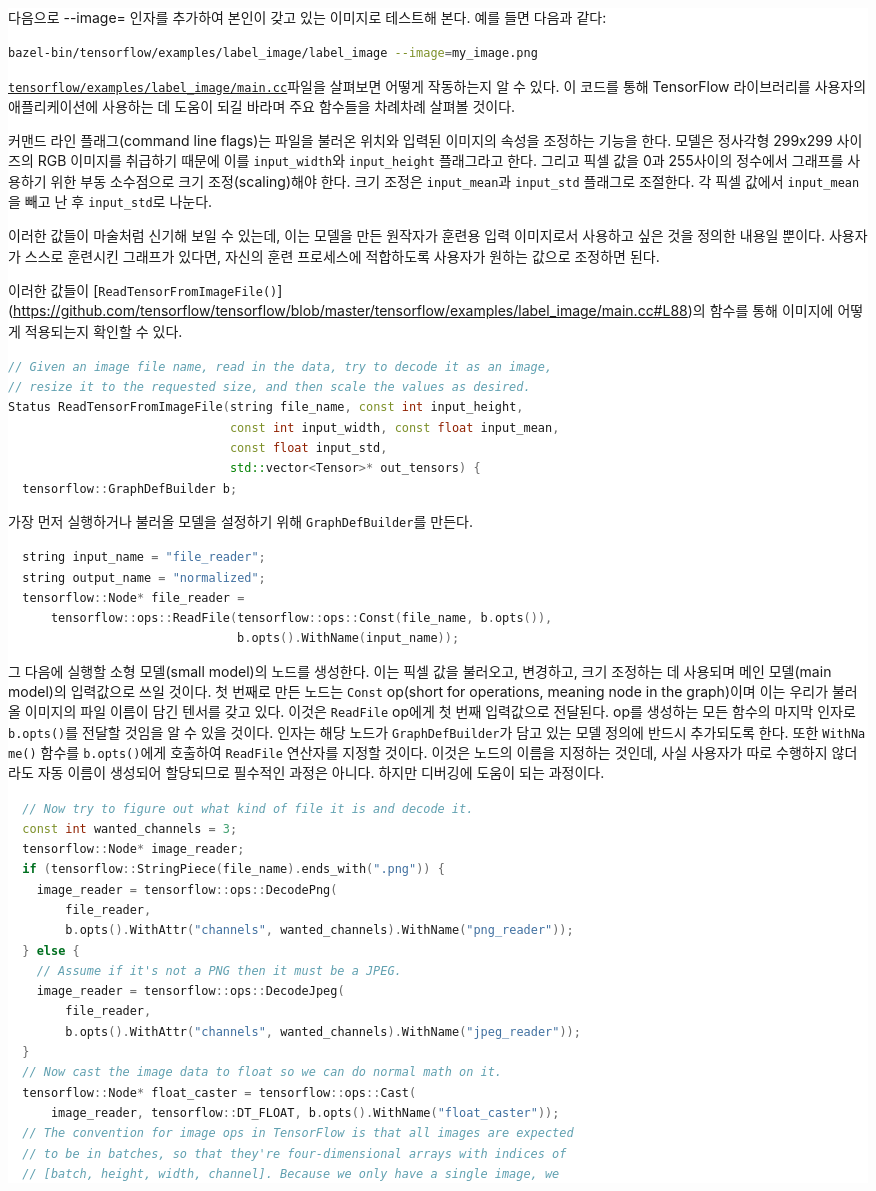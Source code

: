 다음으로 --image= 인자를 추가하여 본인이 갖고 있는 이미지로 테스트해 본다. 예를 들면 다음과 같다:

```bash
bazel-bin/tensorflow/examples/label_image/label_image --image=my_image.png
```

[`tensorflow/examples/label_image/main.cc`](https://github.com/tensorflow/tensorflow/blob/master/tensorflow/examples/label_image/main.cc)파일을 살펴보면 어떻게 작동하는지 알 수 있다. 
이 코드를 통해 TensorFlow 라이브러리를 사용자의 애플리케이션에 사용하는 데 도움이 되길 바라며 주요 함수들을 차례차례 살펴볼 것이다.

커맨드 라인 플래그(command line flags)는 파일을 불러온 위치와 입력된 이미지의 속성을 조정하는 기능을 한다.
모델은 정사각형 299x299 사이즈의 RGB 이미지를 취급하기 때문에 이를 `input_width`와  `input_height` 플래그라고 한다.
그리고 픽셀 값을 0과 255사이의 정수에서 그래프를 사용하기 위한 부동 소수점으로 크기 조정(scaling)해야 한다.
크기 조정은 `input_mean`과 `input_std` 플래그로 조절한다. 각 픽셀 값에서 `input_mean`을 빼고 난 후 `input_std`로 나눈다.

이러한 값들이 마술처럼 신기해 보일 수 있는데, 이는 모델을 만든 원작자가 훈련용 입력 이미지로서 사용하고 싶은 것을 정의한 내용일 뿐이다.
사용자가 스스로 훈련시킨 그래프가 있다면, 자신의 훈련 프로세스에 적합하도록 사용자가 원하는 값으로 조정하면 된다.

이러한 값들이 [`ReadTensorFromImageFile()`]
(https://github.com/tensorflow/tensorflow/blob/master/tensorflow/examples/label_image/main.cc#L88)의 함수를 통해 이미지에 어떻게 적용되는지 확인할 수 있다.

```C++
// Given an image file name, read in the data, try to decode it as an image,
// resize it to the requested size, and then scale the values as desired.
Status ReadTensorFromImageFile(string file_name, const int input_height,
                               const int input_width, const float input_mean,
                               const float input_std,
                               std::vector<Tensor>* out_tensors) {
  tensorflow::GraphDefBuilder b;
```
가장 먼저 실행하거나 불러올 모델을 설정하기 위해 `GraphDefBuilder`를 만든다.

```C++
  string input_name = "file_reader";
  string output_name = "normalized";
  tensorflow::Node* file_reader =
      tensorflow::ops::ReadFile(tensorflow::ops::Const(file_name, b.opts()),
                                b.opts().WithName(input_name));
```
그 다음에 실행할 소형 모델(small model)의 노드를 생성한다. 이는 픽셀 값을 불러오고, 변경하고, 크기 조정하는 데 사용되며 메인 모델(main model)의 입력값으로 쓰일 것이다.
첫 번째로 만든 노드는 `Const` op(short for operations, meaning node in the graph)이며 이는 우리가 불러 올 이미지의 파일 이름이 담긴 텐서를 갖고 있다. 
이것은 `ReadFile` op에게 첫 번째 입력값으로 전달된다. op를 생성하는 모든 함수의 마지막 인자로 `b.opts()`를 전달할 것임을 알 수 있을 것이다.
인자는 해당 노드가 `GraphDefBuilder`가 담고 있는 모델 정의에 반드시 추가되도록 한다. 
또한 `WithName()` 함수를 `b.opts()`에게 호출하여 `ReadFile` 연산자를 지정할 것이다. 이것은 노드의 이름을 지정하는 것인데, 사실 사용자가 따로 수행하지 않더라도 자동 이름이 생성되어 할당되므로 필수적인 과정은 아니다. 하지만 디버깅에 도움이 되는 과정이다.

```C++
  // Now try to figure out what kind of file it is and decode it.
  const int wanted_channels = 3;
  tensorflow::Node* image_reader;
  if (tensorflow::StringPiece(file_name).ends_with(".png")) {
    image_reader = tensorflow::ops::DecodePng(
        file_reader,
        b.opts().WithAttr("channels", wanted_channels).WithName("png_reader"));
  } else {
    // Assume if it's not a PNG then it must be a JPEG.
    image_reader = tensorflow::ops::DecodeJpeg(
        file_reader,
        b.opts().WithAttr("channels", wanted_channels).WithName("jpeg_reader"));
  }
  // Now cast the image data to float so we can do normal math on it.
  tensorflow::Node* float_caster = tensorflow::ops::Cast(
      image_reader, tensorflow::DT_FLOAT, b.opts().WithName("float_caster"));
  // The convention for image ops in TensorFlow is that all images are expected
  // to be in batches, so that they're four-dimensional arrays with indices of
  // [batch, height, width, channel]. Because we only have a single image, we
```

[QuocNet]: http://static.googleusercontent.com/media/research.google.com/en//archive/unsupervised_icml2012.pdf
[AlexNet]: http://www.cs.toronto.edu/~fritz/absps/imagenet.pdf
[Inception (GoogLeNet)]: http://arxiv.org/abs/1409.4842
[BN-Inception-v2]: http://arxiv.org/abs/1502.03167
[Inception-v3]: http://arxiv.org/abs/1512.00567
[ImageNet]: http://image-net.org/
[1000 classes]: http://image-net.org/challenges/LSVRC/2014/browse-synsets
[blog post]: http://karpathy.github.io/2014/09/02/what-i-learned-from-competing-against-a-convnet-on-imagenet/